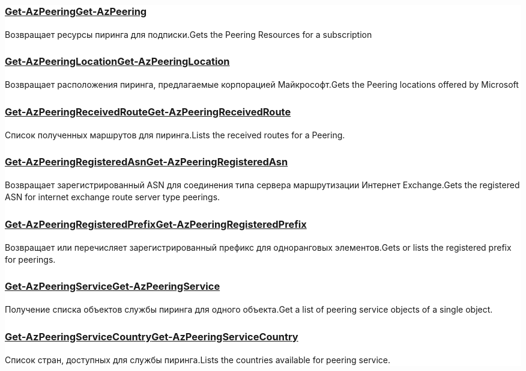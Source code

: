 ### [<span data-ttu-id="49689-109">Get-AzPeering</span><span class="sxs-lookup"><span data-stu-id="49689-109">Get-AzPeering</span></span>](Get-AzPeering.md)
<span data-ttu-id="49689-110">Возвращает ресурсы пиринга для подписки.</span><span class="sxs-lookup"><span data-stu-id="49689-110">Gets the Peering Resources for a subscription</span></span>

### [<span data-ttu-id="49689-111">Get-AzPeeringLocation</span><span class="sxs-lookup"><span data-stu-id="49689-111">Get-AzPeeringLocation</span></span>](Get-AzPeeringLocation.md)
<span data-ttu-id="49689-112">Возвращает расположения пиринга, предлагаемые корпорацией Майкрософт.</span><span class="sxs-lookup"><span data-stu-id="49689-112">Gets the Peering locations offered by Microsoft</span></span>

### [<span data-ttu-id="49689-113">Get-AzPeeringReceivedRoute</span><span class="sxs-lookup"><span data-stu-id="49689-113">Get-AzPeeringReceivedRoute</span></span>](Get-AzPeeringReceivedRoute.md)
<span data-ttu-id="49689-114">Список полученных маршрутов для пиринга.</span><span class="sxs-lookup"><span data-stu-id="49689-114">Lists the received routes for a Peering.</span></span>

### [<span data-ttu-id="49689-115">Get-AzPeeringRegisteredAsn</span><span class="sxs-lookup"><span data-stu-id="49689-115">Get-AzPeeringRegisteredAsn</span></span>](Get-AzPeeringRegisteredAsn.md)
<span data-ttu-id="49689-116">Возвращает зарегистрированный ASN для соединения типа сервера маршрутизации Интернет Exchange.</span><span class="sxs-lookup"><span data-stu-id="49689-116">Gets the registered ASN for internet exchange route server type peerings.</span></span>

### [<span data-ttu-id="49689-117">Get-AzPeeringRegisteredPrefix</span><span class="sxs-lookup"><span data-stu-id="49689-117">Get-AzPeeringRegisteredPrefix</span></span>](Get-AzPeeringRegisteredPrefix.md)
<span data-ttu-id="49689-118">Возвращает или перечисляет зарегистрированный префикс для одноранговых элементов.</span><span class="sxs-lookup"><span data-stu-id="49689-118">Gets or lists the registered prefix for peerings.</span></span>

### [<span data-ttu-id="49689-119">Get-AzPeeringService</span><span class="sxs-lookup"><span data-stu-id="49689-119">Get-AzPeeringService</span></span>](Get-AzPeeringService.md)
<span data-ttu-id="49689-120">Получение списка объектов службы пиринга для одного объекта.</span><span class="sxs-lookup"><span data-stu-id="49689-120">Get a list of peering service objects of a single object.</span></span>

### [<span data-ttu-id="49689-121">Get-AzPeeringServiceCountry</span><span class="sxs-lookup"><span data-stu-id="49689-121">Get-AzPeeringServiceCountry</span></span>](Get-AzPeeringServiceCountry.md)
<span data-ttu-id="49689-122">Список стран, доступных для службы пиринга.</span><span class="sxs-lookup"><span data-stu-id="49689-122">Lists the countries available for peering service.</span></span>
